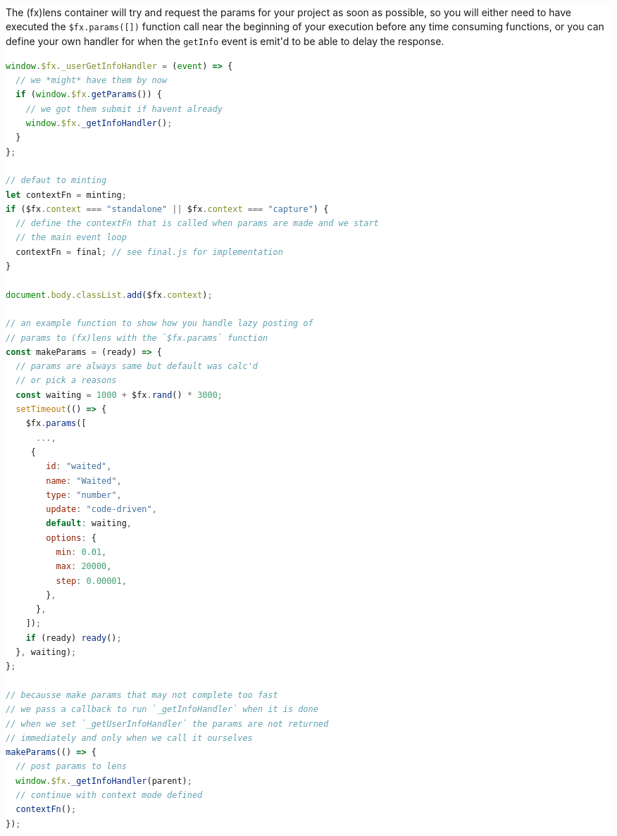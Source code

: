The (fx)lens container will try and request the params for your project as soon as possible, so you will either need to have executed the `$fx.params([])` function call near the beginning of your execution before any time consuming functions, or you can define your own handler for when the `getInfo` event is emit'd to be able to delay the response.

```javascript
window.$fx._userGetInfoHandler = (event) => {
  // we *might* have them by now 
  if (window.$fx.getParams()) {
    // we got them submit if havent already
    window.$fx._getInfoHandler();
  }
};

// defaut to minting
let contextFn = minting;
if ($fx.context === "standalone" || $fx.context === "capture") {
  // define the contextFn that is called when params are made and we start
  // the main event loop 
  contextFn = final; // see final.js for implementation
}

document.body.classList.add($fx.context);

// an example function to show how you handle lazy posting of
// params to (fx)lens with the `$fx.params` function
const makeParams = (ready) => {
  // params are always same but default was calc'd
  // or pick a reasons
  const waiting = 1000 + $fx.rand() * 3000;
  setTimeout(() => {
    $fx.params([
      ...,
     {
        id: "waited",
        name: "Waited",
        type: "number",
        update: "code-driven",
        default: waiting,
        options: {
          min: 0.01,
          max: 20000,
          step: 0.00001,
        },
      },
    ]);
    if (ready) ready();
  }, waiting);
};

// becausse make params that may not complete too fast
// we pass a callback to run `_getInfoHandler` when it is done
// when we set `_getUserInfoHandler` the params are not returned
// immediately and only when we call it ourselves
makeParams(() => {
  // post params to lens
  window.$fx._getInfoHandler(parent);
  // continue with context mode defined
  contextFn();
});

```
